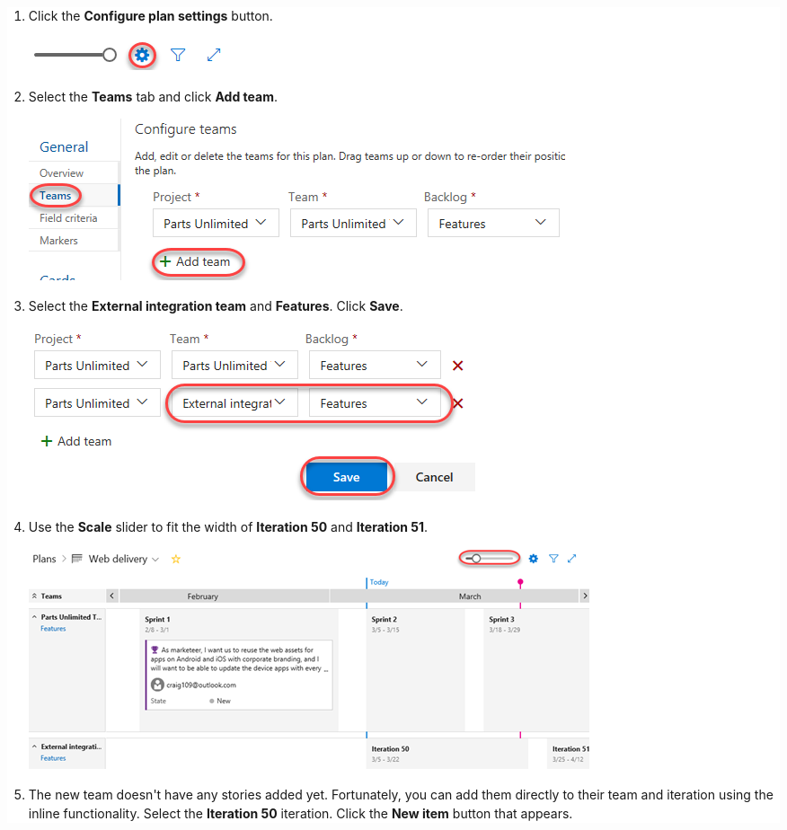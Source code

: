 1. Click the **Configure plan settings** button.

    ![](images/039.png)

1. Select the **Teams** tab and click **Add team**.

    ![](images/040.png)

1. Select the **External integration team** and **Features**. Click **Save**.

    ![](images/041.png)

1. Use the **Scale** slider to fit the width of **Iteration 50** and **Iteration 51**.

    ![](images/042.png)

1. The new team doesn't have any stories added yet. Fortunately, you can add them directly to their team and iteration using the inline functionality. Select the **Iteration 50** iteration. Click the **New item** button that appears.
